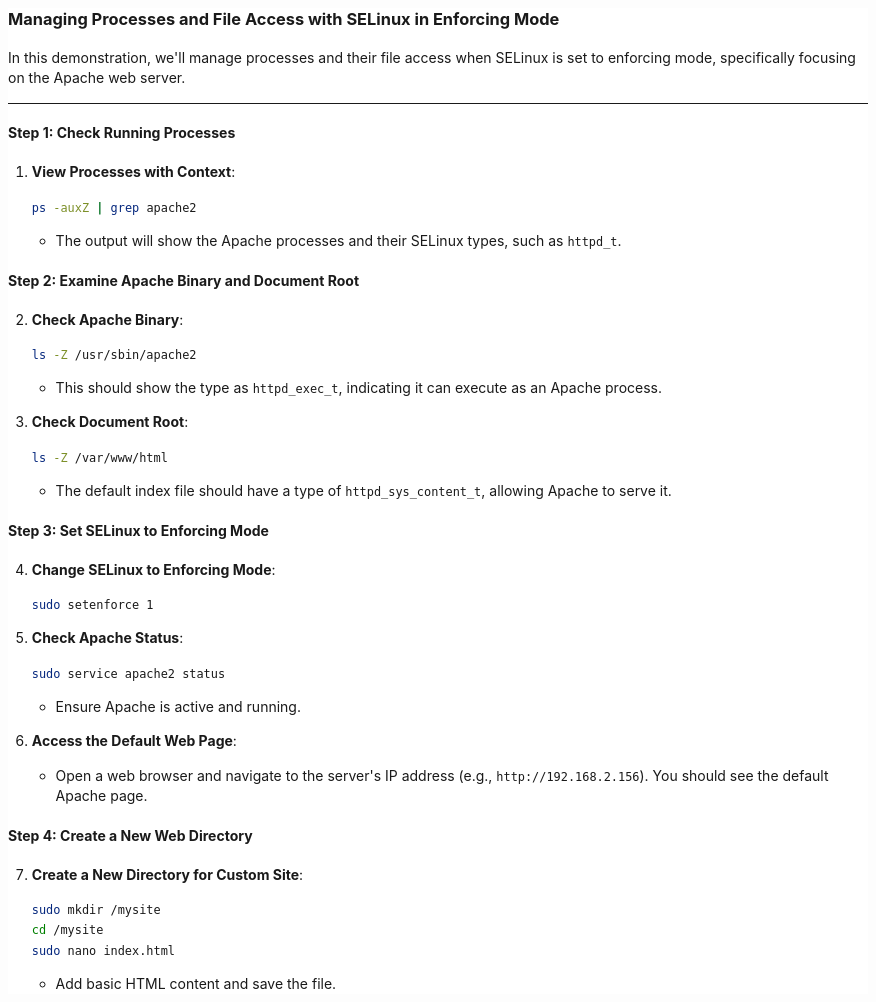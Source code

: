 ### Managing Processes and File Access with SELinux in Enforcing Mode

In this demonstration, we'll manage processes and their file access when SELinux is set to enforcing mode, specifically focusing on the Apache web server.

---

#### Step 1: Check Running Processes

1. **View Processes with Context**:
   ```bash
   ps -auxZ | grep apache2
   ```
   - The output will show the Apache processes and their SELinux types, such as `httpd_t`.

#### Step 2: Examine Apache Binary and Document Root

2. **Check Apache Binary**:
   ```bash
   ls -Z /usr/sbin/apache2
   ```
   - This should show the type as `httpd_exec_t`, indicating it can execute as an Apache process.

3. **Check Document Root**:
   ```bash
   ls -Z /var/www/html
   ```
   - The default index file should have a type of `httpd_sys_content_t`, allowing Apache to serve it.

#### Step 3: Set SELinux to Enforcing Mode

4. **Change SELinux to Enforcing Mode**:
   ```bash
   sudo setenforce 1
   ```

5. **Check Apache Status**:
   ```bash
   sudo service apache2 status
   ```
   - Ensure Apache is active and running.

6. **Access the Default Web Page**:
   - Open a web browser and navigate to the server's IP address (e.g., `http://192.168.2.156`). You should see the default Apache page.

#### Step 4: Create a New Web Directory

7. **Create a New Directory for Custom Site**:
   ```bash
   sudo mkdir /mysite
   cd /mysite
   sudo nano index.html
   ```
   - Add basic HTML content and save the file.
